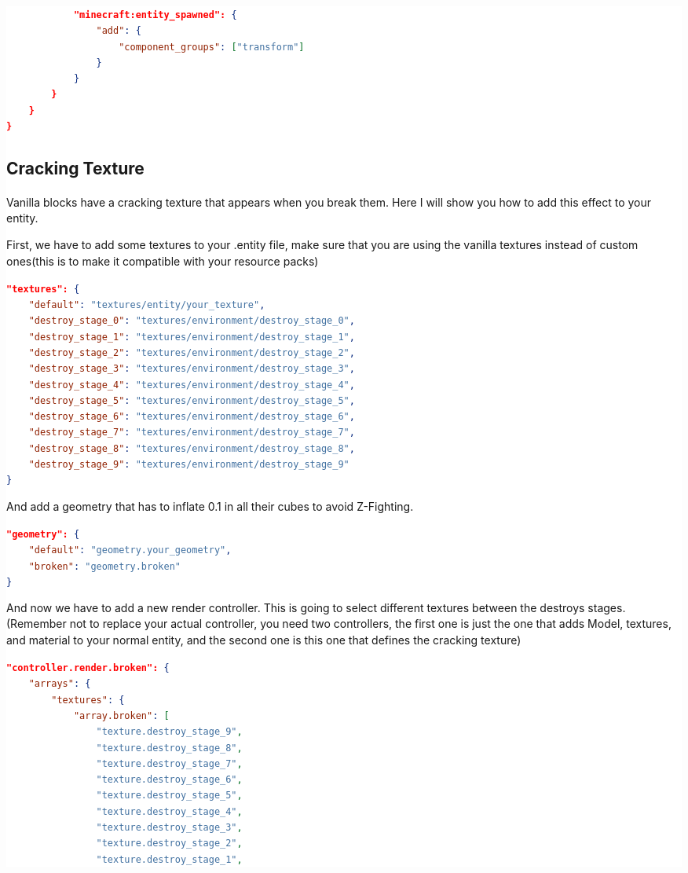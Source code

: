 ```json
			"minecraft:entity_spawned": {
				"add": {
					"component_groups": ["transform"]
				}
			}
		}
	}
}
```

## Cracking Texture

Vanilla blocks have a cracking texture that appears when you break them. Here I will show you how to add this effect to your entity.

First, we have to add some textures to your .entity file, make sure that you are using the vanilla textures instead of custom ones(this is to make it compatible with your resource packs)

<CodeHeader></CodeHeader>

```json
"textures": {
    "default": "textures/entity/your_texture",
    "destroy_stage_0": "textures/environment/destroy_stage_0",
    "destroy_stage_1": "textures/environment/destroy_stage_1",
    "destroy_stage_2": "textures/environment/destroy_stage_2",
    "destroy_stage_3": "textures/environment/destroy_stage_3",
    "destroy_stage_4": "textures/environment/destroy_stage_4",
    "destroy_stage_5": "textures/environment/destroy_stage_5",
    "destroy_stage_6": "textures/environment/destroy_stage_6",
    "destroy_stage_7": "textures/environment/destroy_stage_7",
    "destroy_stage_8": "textures/environment/destroy_stage_8",
    "destroy_stage_9": "textures/environment/destroy_stage_9"
}
```

And add a geometry that has to inflate 0.1 in all their cubes to avoid Z-Fighting.

<CodeHeader></CodeHeader>

```json
"geometry": {
    "default": "geometry.your_geometry",
    "broken": "geometry.broken"
}
```

And now we have to add a new render controller. This is going to select different textures between the destroys stages. (Remember not to replace your actual controller, you need two controllers, the first one is just the one that adds Model, textures, and material to your normal entity, and the second one is this one that defines the cracking texture)

<CodeHeader></CodeHeader>

```json
"controller.render.broken": {
    "arrays": {
        "textures": {
            "array.broken": [
                "texture.destroy_stage_9",
                "texture.destroy_stage_8",
                "texture.destroy_stage_7",
                "texture.destroy_stage_6",
                "texture.destroy_stage_5",
                "texture.destroy_stage_4",
                "texture.destroy_stage_3",
                "texture.destroy_stage_2",
                "texture.destroy_stage_1",
```